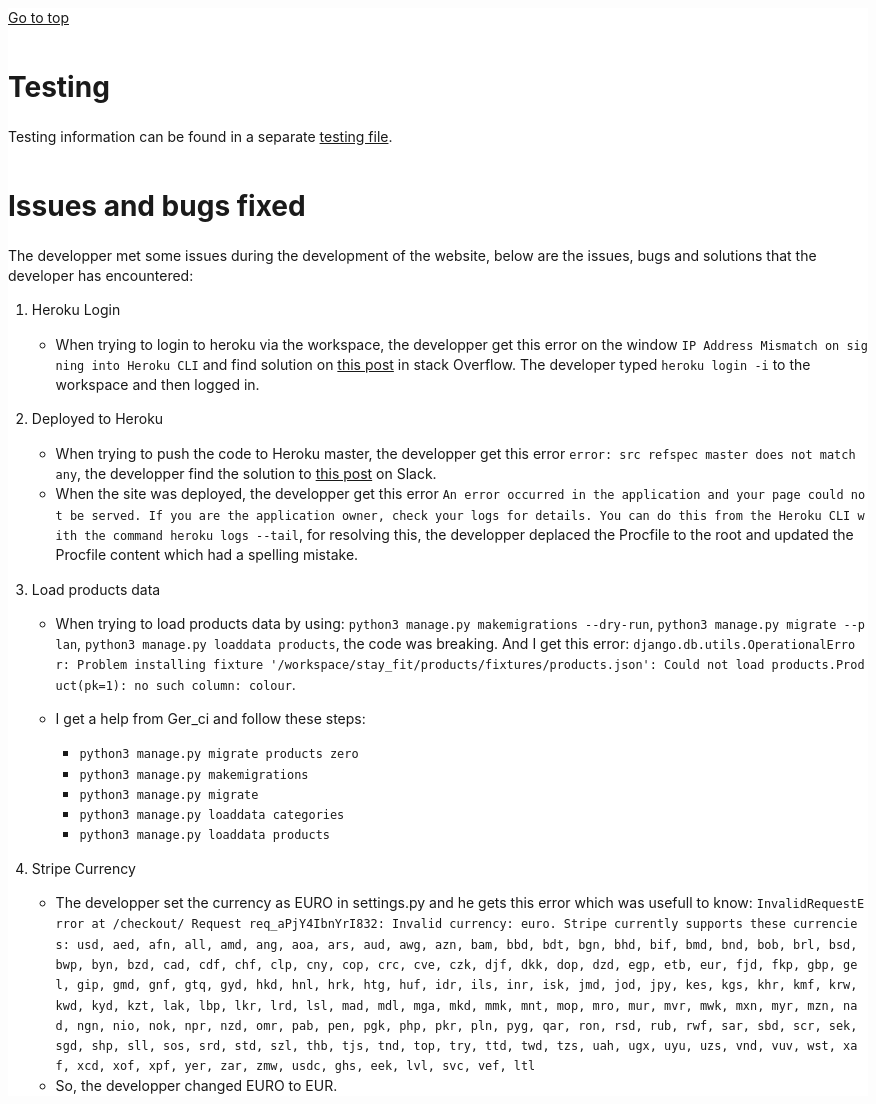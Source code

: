 
[Go to top](#introduction)

# Testing

Testing information can be found in a separate [testing file](https://github.com/Georgette-Lumbe/stay_fit/blob/main/TESTING.md).

# Issues and bugs fixed

The developper met some issues during the development of the website, below are the issues, bugs and solutions that the developer has encountered:

1. Heroku Login

    * When trying to login to heroku via the workspace, the developper get this error on the window `IP Address Mismatch on signing into Heroku CLI` and find solution on [this post](https://stackoverflow.com/questions/63363085/ip-address-mismatch-on-signing-into-heroku-cli) in stack Overflow. The developer typed `heroku login -i` to the workspace and then logged in.

2. Deployed to Heroku

    * When trying to push the code to Heroku master, the developper get this error `error: src refspec master does not match any`, the developper find the solution to [this post](https://code-institute-room.slack.com/archives/C7HS3U3AP/p1629563663371100?thread_ts=1629559227.368300&cid=C7HS3U3AP) on Slack. 
    * When the site was deployed, the developper get this error `An error occurred in the application and your page could not be served. If you are the application owner, check your logs for details. You can do this from the Heroku CLI with the command heroku logs --tail`, for resolving this, the developper deplaced the Procfile to the root and updated the Procfile content which had a spelling mistake.

3. Load products data

    * When trying to load products data by using: `python3 manage.py makemigrations --dry-run`, `python3 manage.py migrate --plan`, `python3 manage.py loaddata products`, the code was breaking. And I get this error: `django.db.utils.OperationalError: Problem installing fixture '/workspace/stay_fit/products/fixtures/products.json': Could not load products.Product(pk=1): no such column: colour`.

    * I get a help from Ger_ci and follow these steps: 
        - `python3 manage.py migrate products zero`
        - `python3 manage.py makemigrations`
        - `python3 manage.py migrate`
        - `python3 manage.py loaddata categories`
        - `python3 manage.py loaddata products`

4. Stripe Currency

    * The developper set the currency as EURO in settings.py and he gets this error which was usefull to know: `InvalidRequestError at /checkout/
Request req_aPjY4IbnYrI832: Invalid currency: euro. Stripe currently supports these currencies: usd, aed, afn, all, amd, ang, aoa, ars, aud, awg, azn, bam, bbd, bdt, bgn, bhd, bif, bmd, bnd, bob, brl, bsd, bwp, byn, bzd, cad, cdf, chf, clp, cny, cop, crc, cve, czk, djf, dkk, dop, dzd, egp, etb, eur, fjd, fkp, gbp, gel, gip, gmd, gnf, gtq, gyd, hkd, hnl, hrk, htg, huf, idr, ils, inr, isk, jmd, jod, jpy, kes, kgs, khr, kmf, krw, kwd, kyd, kzt, lak, lbp, lkr, lrd, lsl, mad, mdl, mga, mkd, mmk, mnt, mop, mro, mur, mvr, mwk, mxn, myr, mzn, nad, ngn, nio, nok, npr, nzd, omr, pab, pen, pgk, php, pkr, pln, pyg, qar, ron, rsd, rub, rwf, sar, sbd, scr, sek, sgd, shp, sll, sos, srd, std, szl, thb, tjs, tnd, top, try, ttd, twd, tzs, uah, ugx, uyu, uzs, vnd, vuv, wst, xaf, xcd, xof, xpf, yer, zar, zmw, usdc, ghs, eek, lvl, svc, vef, ltl`
    * So, the developper changed EURO to EUR.
